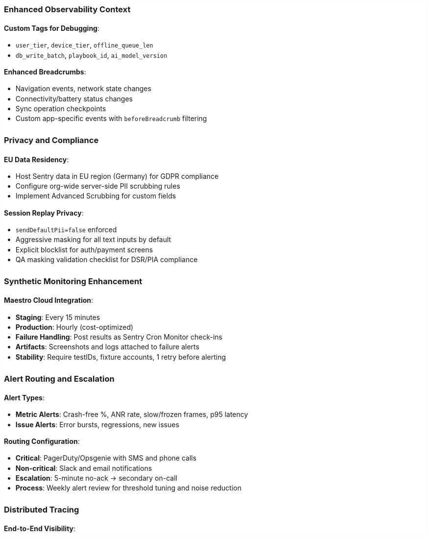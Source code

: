 ### Enhanced Observability Context

**Custom Tags for Debugging**:

- `user_tier`, `device_tier`, `offline_queue_len`
- `db_write_batch`, `playbook_id`, `ai_model_version`

**Enhanced Breadcrumbs**:

- Navigation events, network state changes
- Connectivity/battery status changes
- Sync operation checkpoints
- Custom app-specific events with `beforeBreadcrumb` filtering

### Privacy and Compliance

**EU Data Residency**:

- Host Sentry data in EU region (Germany) for GDPR compliance
- Configure org-wide server-side PII scrubbing rules
- Implement Advanced Scrubbing for custom fields

**Session Replay Privacy**:

- `sendDefaultPii=false` enforced
- Aggressive masking for all text inputs by default
- Explicit blocklist for auth/payment screens
- QA masking validation checklist for DSR/PIA compliance

### Synthetic Monitoring Enhancement

**Maestro Cloud Integration**:

- **Staging**: Every 15 minutes
- **Production**: Hourly (cost-optimized)
- **Failure Handling**: Post results as Sentry Cron Monitor check-ins
- **Artifacts**: Screenshots and logs attached to failure alerts
- **Stability**: Require testIDs, fixture accounts, 1 retry before alerting

### Alert Routing and Escalation

**Alert Types**:

- **Metric Alerts**: Crash-free %, ANR rate, slow/frozen frames, p95 latency
- **Issue Alerts**: Error bursts, regressions, new issues

**Routing Configuration**:

- **Critical**: PagerDuty/Opsgenie with SMS and phone calls
- **Non-critical**: Slack and email notifications
- **Escalation**: 5-minute no-ack → secondary on-call
- **Process**: Weekly alert review for threshold tuning and noise reduction

### Distributed Tracing

**End-to-End Visibility**:
